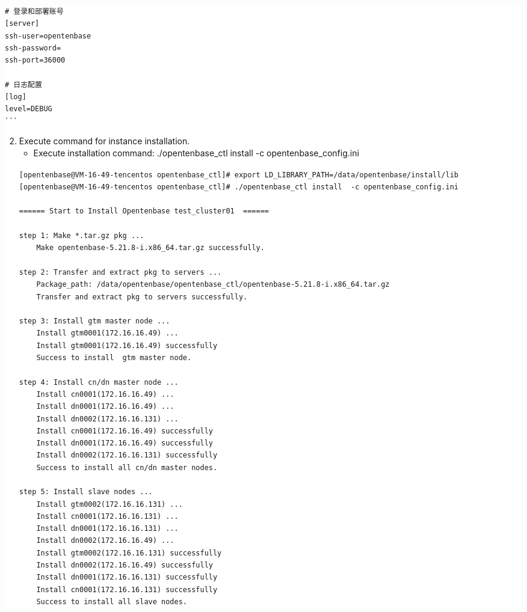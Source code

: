 	# 登录和部署账号
	[server]
	ssh-user=opentenbase
	ssh-password=
	ssh-port=36000

	# 日志配置
	[log]
	level=DEBUG
	```

2. Execute command for instance installation.
    * Execute installation command: ./opentenbase_ctl install  -c opentenbase_config.ini
	```
    [opentenbase@VM-16-49-tencentos opentenbase_ctl]# export LD_LIBRARY_PATH=/data/opentenbase/install/lib
    [opentenbase@VM-16-49-tencentos opentenbase_ctl]# ./opentenbase_ctl install  -c opentenbase_config.ini

    ====== Start to Install Opentenbase test_cluster01  ====== 

    step 1: Make *.tar.gz pkg ...
        Make opentenbase-5.21.8-i.x86_64.tar.gz successfully.

    step 2: Transfer and extract pkg to servers ...
        Package_path: /data/opentenbase/opentenbase_ctl/opentenbase-5.21.8-i.x86_64.tar.gz
        Transfer and extract pkg to servers successfully.

    step 3: Install gtm master node ...
        Install gtm0001(172.16.16.49) ...
        Install gtm0001(172.16.16.49) successfully
        Success to install  gtm master node. 

    step 4: Install cn/dn master node ...
        Install cn0001(172.16.16.49) ...
        Install dn0001(172.16.16.49) ...
        Install dn0002(172.16.16.131) ...
        Install cn0001(172.16.16.49) successfully
        Install dn0001(172.16.16.49) successfully
        Install dn0002(172.16.16.131) successfully
        Success to install all cn/dn master nodes. 

    step 5: Install slave nodes ...
        Install gtm0002(172.16.16.131) ...
        Install cn0001(172.16.16.131) ...
        Install dn0001(172.16.16.131) ...
        Install dn0002(172.16.16.49) ...
        Install gtm0002(172.16.16.131) successfully
        Install dn0002(172.16.16.49) successfully
        Install dn0001(172.16.16.131) successfully
        Install cn0001(172.16.16.131) successfully
        Success to install all slave nodes. 
